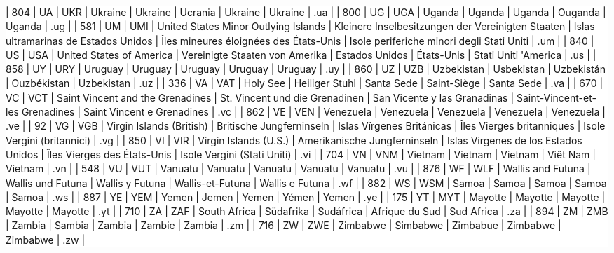 |      804 | UA       | UKR      | Ukraine                                      | Ukraine                                           | Ucrania                                   | Ukraine                                      | Ukraine                                    | .ua   |
|      800 | UG       | UGA      | Uganda                                       | Uganda                                            | Uganda                                    | Ouganda                                      | Uganda                                     | .ug   |
|      581 | UM       | UMI      | United States Minor Outlying Islands         | Kleinere Inselbesitzungen der Vereinigten Staaten | Islas ultramarinas de Estados Unidos      | Îles mineures éloignées des États-Unis       | Isole periferiche minori degli Stati Uniti | .um   |
|      840 | US       | USA      | United States of America                     | Vereinigte Staaten von Amerika                    | Estados Unidos                            | États-Unis                                   | Stati Uniti 'America                       | .us   |
|      858 | UY       | URY      | Uruguay                                      | Uruguay                                           | Uruguay                                   | Uruguay                                      | Uruguay                                    | .uy   |
|      860 | UZ       | UZB      | Uzbekistan                                   | Usbekistan                                        | Uzbekistán                                | Ouzbékistan                                  | Uzbekistan                                 | .uz   |
|      336 | VA       | VAT      | Holy See                                     | Heiliger Stuhl                                    | Santa Sede                                | Saint-Siège                                  | Santa Sede                                 | .va   |
|      670 | VC       | VCT      | Saint Vincent and the Grenadines             | St. Vincent und die Grenadinen                    | San Vicente y las Granadinas              | Saint-Vincent-et-les Grenadines              | Saint Vincent e Grenadines                 | .vc   |
|      862 | VE       | VEN      | Venezuela                                    | Venezuela                                         | Venezuela                                 | Venezuela                                    | Venezuela                                  | .ve   |
|       92 | VG       | VGB      | Virgin Islands (British)                     | Britische Jungferninseln                          | Islas Vírgenes Británicas                 | Îles Vierges britanniques                    | Isole Vergini (britannici)                 | .vg   |
|      850 | VI       | VIR      | Virgin Islands (U.S.)                        | Amerikanische Jungferninseln                      | Islas Vírgenes de los Estados Unidos      | Îles Vierges des États-Unis                  | Isole Vergini (Stati Uniti)                | .vi   |
|      704 | VN       | VNM      | Vietnam                                      | Vietnam                                           | Vietnam                                   | Viêt Nam                                     | Vietnam                                    | .vn   |
|      548 | VU       | VUT      | Vanuatu                                      | Vanuatu                                           | Vanuatu                                   | Vanuatu                                      | Vanuatu                                    | .vu   |
|      876 | WF       | WLF      | Wallis and Futuna                            | Wallis und Futuna                                 | Wallis y Futuna                           | Wallis-et-Futuna                             | Wallis e Futuna                            | .wf   |
|      882 | WS       | WSM      | Samoa                                        | Samoa                                             | Samoa                                     | Samoa                                        | Samoa                                      | .ws   |
|      887 | YE       | YEM      | Yemen                                        | Jemen                                             | Yemen                                     | Yémen                                        | Yemen                                      | .ye   |
|      175 | YT       | MYT      | Mayotte                                      | Mayotte                                           | Mayotte                                   | Mayotte                                      | Mayotte                                    | .yt   |
|      710 | ZA       | ZAF      | South Africa                                 | Südafrika                                         | Sudáfrica                                 | Afrique du Sud                               | Sud Africa                                 | .za   |
|      894 | ZM       | ZMB      | Zambia                                       | Sambia                                            | Zambia                                    | Zambie                                       | Zambia                                     | .zm   |
|      716 | ZW       | ZWE      | Zimbabwe                                     | Simbabwe                                          | Zimbabue                                  | Zimbabwe                                     | Zimbabwe                                   | .zw   |